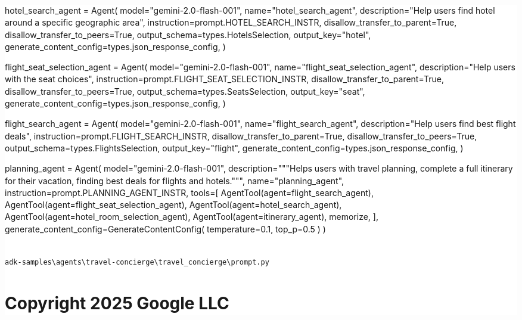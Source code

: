 hotel_search_agent = Agent(
    model="gemini-2.0-flash-001",
    name="hotel_search_agent",
    description="Help users find hotel around a specific geographic area",
    instruction=prompt.HOTEL_SEARCH_INSTR,
    disallow_transfer_to_parent=True,
    disallow_transfer_to_peers=True,
    output_schema=types.HotelsSelection,
    output_key="hotel",
    generate_content_config=types.json_response_config,
)


flight_seat_selection_agent = Agent(
    model="gemini-2.0-flash-001",
    name="flight_seat_selection_agent",
    description="Help users with the seat choices",
    instruction=prompt.FLIGHT_SEAT_SELECTION_INSTR,
    disallow_transfer_to_parent=True,
    disallow_transfer_to_peers=True,
    output_schema=types.SeatsSelection,
    output_key="seat",
    generate_content_config=types.json_response_config,
)

flight_search_agent = Agent(
    model="gemini-2.0-flash-001",
    name="flight_search_agent",
    description="Help users find best flight deals",
    instruction=prompt.FLIGHT_SEARCH_INSTR,
    disallow_transfer_to_parent=True,
    disallow_transfer_to_peers=True,
    output_schema=types.FlightsSelection,
    output_key="flight",
    generate_content_config=types.json_response_config,
)


planning_agent = Agent(
    model="gemini-2.0-flash-001",
    description="""Helps users with travel planning, complete a full itinerary for their vacation, finding best deals for flights and hotels.""",
    name="planning_agent",
    instruction=prompt.PLANNING_AGENT_INSTR,
    tools=[
        AgentTool(agent=flight_search_agent),
        AgentTool(agent=flight_seat_selection_agent),
        AgentTool(agent=hotel_search_agent),
        AgentTool(agent=hotel_room_selection_agent),
        AgentTool(agent=itinerary_agent),
        memorize,
    ],
    generate_content_config=GenerateContentConfig(
        temperature=0.1, top_p=0.5
    )
)
```

adk-samples\agents\travel-concierge\travel_concierge\prompt.py
```
# Copyright 2025 Google LLC
#